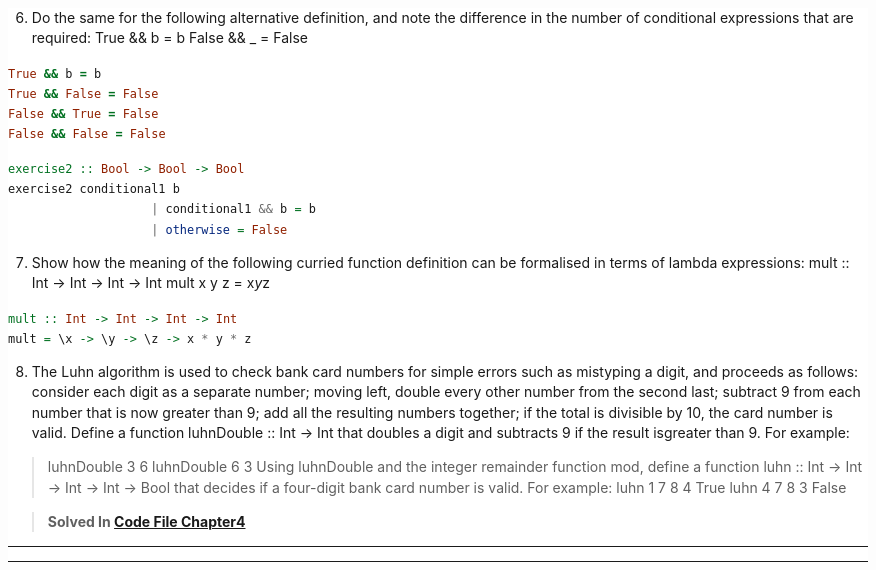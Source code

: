 6. Do the same for the following alternative definition, and note the difference in the number of
conditional expressions that are required:
True && b = b
False && _ = False

```ruby
True && b = b
True && False = False
False && True = False
False && False = False
```

```haskell
exercise2 :: Bool -> Bool -> Bool
exercise2 conditional1 b 
                    | conditional1 && b = b
                    | otherwise = False
```

7. Show how the meaning of the following curried function definition can be formalised in terms of
lambda expressions:
mult :: Int -> Int -> Int -> Int
mult x y z = x*y*z

```haskell
mult :: Int -> Int -> Int -> Int
mult = \x -> \y -> \z -> x * y * z
```


8. The Luhn algorithm is used to check bank card numbers for simple errors such as mistyping a
digit, and proceeds as follows:
consider each digit as a separate number;
moving left, double every other number from the second last;
subtract 9 from each number that is now greater than 9;
add all the resulting numbers together;
if the total is divisible by 10, the card number is valid.
Define a function luhnDouble :: Int -> Int that doubles a digit and subtracts 9 if the result isgreater than 9. For example:
> luhnDouble 3
6
> luhnDouble 6
3
Using luhnDouble and the integer remainder function mod, define a function luhn :: Int ->
Int -> Int -> Int -> Bool that decides if a four-digit bank card number is valid. For
example:
> luhn 1 7 8 4
True
> luhn 4 7 8 3
False


> **Solved In  [Code File Chapter4](Chapter4.hs)**

---
---
